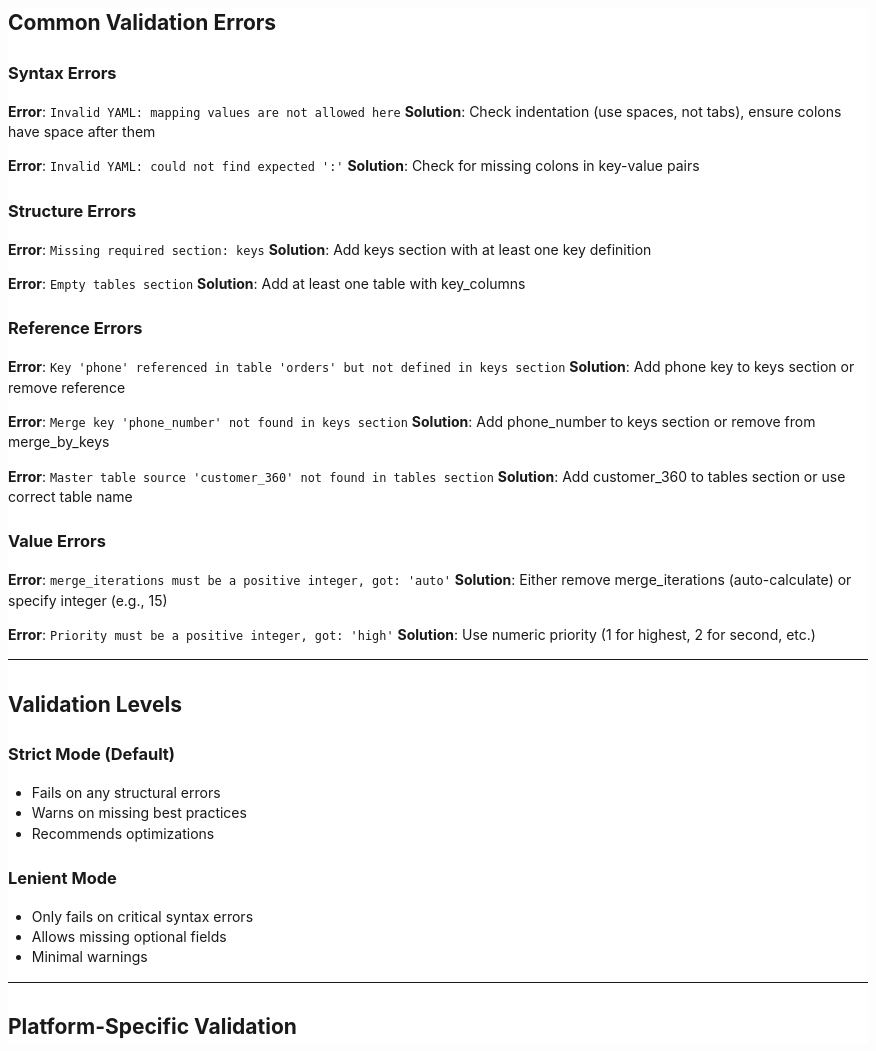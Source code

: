 
## Common Validation Errors

### Syntax Errors
**Error**: `Invalid YAML: mapping values are not allowed here`
**Solution**: Check indentation (use spaces, not tabs), ensure colons have space after them

**Error**: `Invalid YAML: could not find expected ':'`
**Solution**: Check for missing colons in key-value pairs

### Structure Errors
**Error**: `Missing required section: keys`
**Solution**: Add keys section with at least one key definition

**Error**: `Empty tables section`
**Solution**: Add at least one table with key_columns

### Reference Errors
**Error**: `Key 'phone' referenced in table 'orders' but not defined in keys section`
**Solution**: Add phone key to keys section or remove reference

**Error**: `Merge key 'phone_number' not found in keys section`
**Solution**: Add phone_number to keys section or remove from merge_by_keys

**Error**: `Master table source 'customer_360' not found in tables section`
**Solution**: Add customer_360 to tables section or use correct table name

### Value Errors
**Error**: `merge_iterations must be a positive integer, got: 'auto'`
**Solution**: Either remove merge_iterations (auto-calculate) or specify integer (e.g., 15)

**Error**: `Priority must be a positive integer, got: 'high'`
**Solution**: Use numeric priority (1 for highest, 2 for second, etc.)

---

## Validation Levels

### Strict Mode (Default)
- Fails on any structural errors
- Warns on missing best practices
- Recommends optimizations

### Lenient Mode
- Only fails on critical syntax errors
- Allows missing optional fields
- Minimal warnings

---

## Platform-Specific Validation
